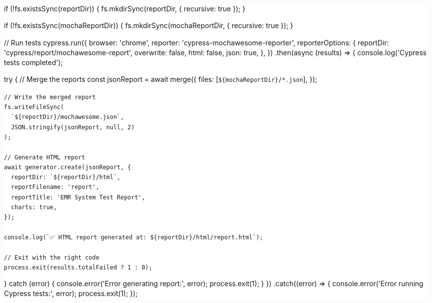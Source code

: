 if (!fs.existsSync(reportDir)) {
  fs.mkdirSync(reportDir, { recursive: true });
}

if (!fs.existsSync(mochaReportDir)) {
  fs.mkdirSync(mochaReportDir, { recursive: true });
}

// Run tests
cypress.run({
  browser: 'chrome',
  reporter: 'cypress-mochawesome-reporter',
  reporterOptions: {
    reportDir: 'cypress/report/mochawesome-report',
    overwrite: false,
    html: false,
    json: true,
  },
})
.then(async (results) => {
  console.log('Cypress tests completed');
  
  try {
    // Merge the reports
    const jsonReport = await merge({
      files: [`${mochaReportDir}/*.json`],
    });
    
    // Write the merged report
    fs.writeFileSync(
      `${reportDir}/mochawesome.json`,
      JSON.stringify(jsonReport, null, 2)
    );
    
    // Generate HTML report
    await generator.create(jsonReport, {
      reportDir: `${reportDir}/html`,
      reportFilename: 'report',
      reportTitle: 'EMR System Test Report',
      charts: true,
    });
    
    console.log(`✅ HTML report generated at: ${reportDir}/html/report.html`);
    
    // Exit with the right code
    process.exit(results.totalFailed ? 1 : 0);
  } catch (error) {
    console.error('Error generating report:', error);
    process.exit(1);
  }
})
.catch((error) => {
  console.error('Error running Cypress tests:', error);
  process.exit(1);
});
